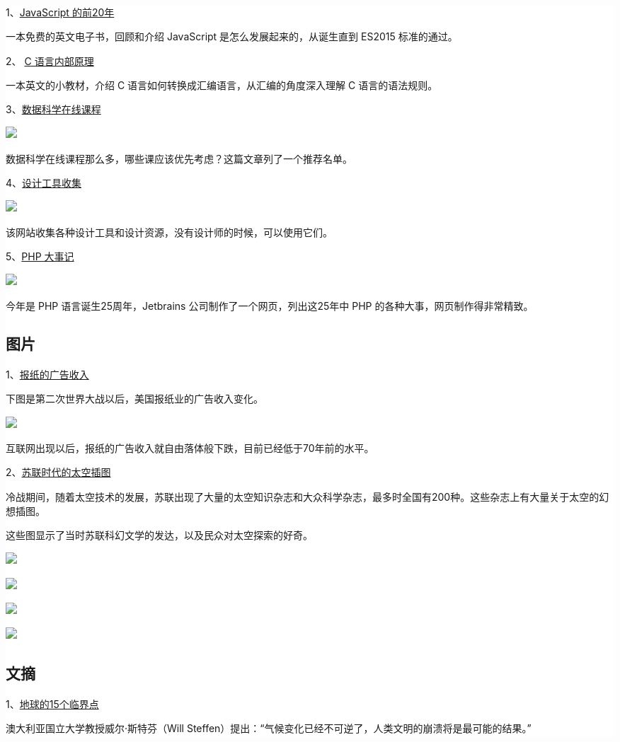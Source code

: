 1、[JavaScript 的前20年](https://zenodo.org/record/3707008)

一本免费的英文电子书，回顾和介绍 JavaScript 是怎么发展起来的，从诞生直到 ES2015 标准的通过。

2、 [C 语言内部原理](http://www.avabodh.com/cin/cin.html)

一本英文的小教材，介绍 C 语言如何转换成汇编语言，从汇编的角度深入理解 C 语言的语法规则。

3、[数据科学在线课程](https://davidadrian.cc/top-courses-data-science/)

![](https://cdn.beekka.com/blogimg/asset/202006/bg2020060701.jpg)

数据科学在线课程那么多，哪些课应该优先考虑？这篇文章列了一个推荐名单。

4、[设计工具收集](https://nodesign.dev/)

![](https://cdn.beekka.com/blogimg/asset/202006/bg2020060902.jpg)

该网站收集各种设计工具和设计资源，没有设计师的时候，可以使用它们。

5、[PHP 大事记](https://www.jetbrains.com/lp/php-25/)

![](https://cdn.beekka.com/blogimg/asset/202006/bg2020061011.jpg)

今年是 PHP 语言诞生25周年，Jetbrains 公司制作了一个网页，列出这25年中 PHP 的各种大事，网页制作得非常精致。

## 图片

1、[报纸的广告收入](https://stratechery.com/2020/never-ending-niches/)

下图是第二次世界大战以后，美国报纸业的广告收入变化。

![](https://cdn.beekka.com/blogimg/asset/202006/bg2020061003.jpg)

互联网出现以后，报纸的广告收入就自由落体般下跌，目前已经低于70年前的水平。

2、[苏联时代的太空插图](https://www.atlasobscura.com/articles/soviet-space-graphics)

冷战期间，随着太空技术的发展，苏联出现了大量的太空知识杂志和大众科学杂志，最多时全国有200种。这些杂志上有大量关于太空的幻想插图。

这些图显示了当时苏联科幻文学的发达，以及民众对太空探索的好奇。

![](https://cdn.beekka.com/blogimg/asset/202003/bg2020031908.jpg)

![](https://cdn.beekka.com/blogimg/asset/202003/bg2020031909.jpg)

![](https://cdn.beekka.com/blogimg/asset/202003/bg2020031910.jpg)

![](https://cdn.beekka.com/blogimg/asset/202003/bg2020031911.jpg)

## 文摘

1、[地球的15个临界点](https://www.resilience.org/stories/2020-06-08/collapse-of-civilisation-is-the-most-likely-outcome-top-climate-scientists/)

澳大利亚国立大学教授威尔·斯特芬（Will Steffen）提出：“气候变化已经不可逆了，人类文明的崩溃将是最可能的结果。”
